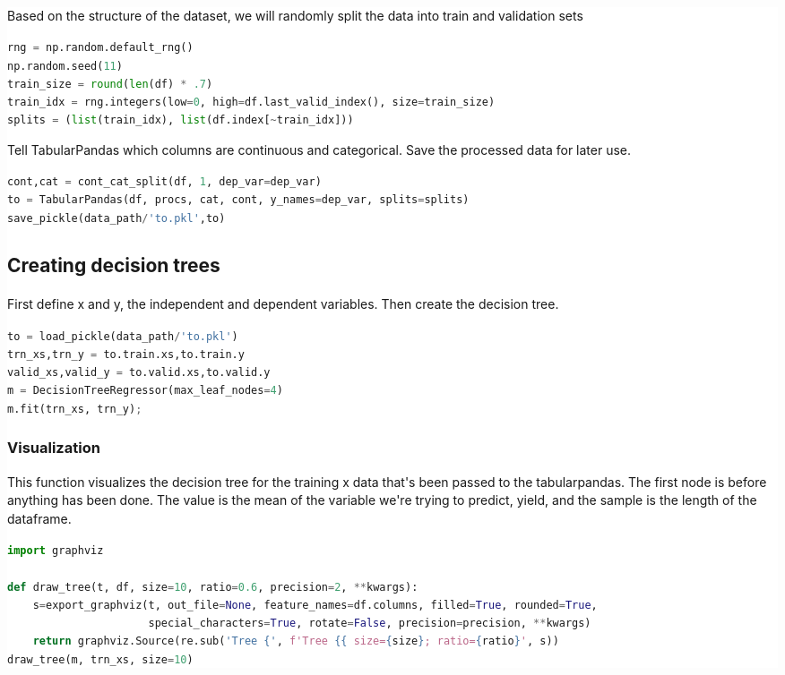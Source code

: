 Based on the structure of the dataset, we will randomly split the data into train and validation sets

``` python
rng = np.random.default_rng()
np.random.seed(11)
train_size = round(len(df) * .7)
train_idx = rng.integers(low=0, high=df.last_valid_index(), size=train_size)
splits = (list(train_idx), list(df.index[~train_idx]))
```

Tell TabularPandas which columns are continuous and categorical. Save the processed data for later use.

``` python
cont,cat = cont_cat_split(df, 1, dep_var=dep_var)
to = TabularPandas(df, procs, cat, cont, y_names=dep_var, splits=splits)
save_pickle(data_path/'to.pkl',to)
```

## Creating decision trees

First define x and y, the independent and dependent variables. Then create the decision tree.

``` python
to = load_pickle(data_path/'to.pkl')
trn_xs,trn_y = to.train.xs,to.train.y
valid_xs,valid_y = to.valid.xs,to.valid.y
m = DecisionTreeRegressor(max_leaf_nodes=4)
m.fit(trn_xs, trn_y);
```

### Visualization

This function visualizes the decision tree for the training x data that's been passed to the tabularpandas. The first node is before anything has been done. The value is the mean of the variable we're trying to predict, yield, and the sample is the length of the dataframe.

``` python
import graphviz

def draw_tree(t, df, size=10, ratio=0.6, precision=2, **kwargs):
    s=export_graphviz(t, out_file=None, feature_names=df.columns, filled=True, rounded=True,
                      special_characters=True, rotate=False, precision=precision, **kwargs)
    return graphviz.Source(re.sub('Tree {', f'Tree {{ size={size}; ratio={ratio}', s))
draw_tree(m, trn_xs, size=10)
```
